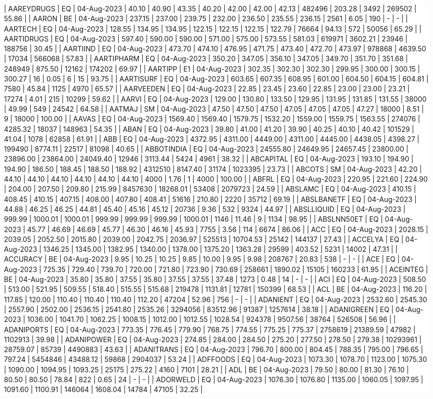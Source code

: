 | AAREYDRUGS | EQ | 04-Aug-2023 | 40.10 | 40.90 | 43.35 | 40.20 | 42.00 | 42.00 | 42.13 | 482496 | 203.28 | 3492 | 269502 | 55.86 |
| AARON | BE | 04-Aug-2023 | 237.15 | 237.00 | 239.75 | 232.00 | 236.50 | 235.55 | 236.15 | 2561 | 6.05 | 190 | - | - |
| AARTECH | EQ | 04-Aug-2023 | 128.55 | 134.95 | 134.95 | 122.15 | 122.15 | 122.15 | 122.79 | 76664 | 94.13 | 572 | 50056 | 65.29 |
| AARTIDRUGS | EQ | 04-Aug-2023 | 597.40 | 590.00 | 590.00 | 571.00 | 575.00 | 573.55 | 581.03 | 619971 | 3602.21 | 23946 | 188756 | 30.45 |
| AARTIIND | EQ | 04-Aug-2023 | 473.70 | 474.10 | 476.95 | 471.75 | 473.40 | 472.70 | 473.97 | 978868 | 4639.50 | 17034 | 566068 | 57.83 |
| AARTIPHARM | EQ | 04-Aug-2023 | 350.20 | 347.05 | 356.10 | 347.05 | 349.70 | 351.70 | 351.68 | 248949 | 875.50 | 12162 | 174202 | 69.97 |
| AARTIPP | E1 | 04-Aug-2023 | 302.35 | 302.30 | 302.30 | 299.95 | 300.00 | 300.15 | 300.27 | 16 | 0.05 | 6 | 15 | 93.75 |
| AARTISURF | EQ | 04-Aug-2023 | 603.65 | 607.35 | 608.95 | 601.00 | 604.50 | 604.15 | 604.81 | 7580 | 45.84 | 1125 | 4970 | 65.57 |
| AARVEEDEN | EQ | 04-Aug-2023 | 22.85 | 23.45 | 23.60 | 22.85 | 23.00 | 23.00 | 23.21 | 17274 | 4.01 | 215 | 10299 | 59.62 |
| AARVI | EQ | 04-Aug-2023 | 129.00 | 130.80 | 133.50 | 129.95 | 131.95 | 131.85 | 131.55 | 38000 | 49.99 | 549 | 24542 | 64.58 |
| AATMAJ | SM | 04-Aug-2023 | 47.50 | 47.50 | 47.50 | 47.05 | 47.05 | 47.05 | 47.27 | 18000 | 8.51 | 9 | 18000 | 100.00 |
| AAVAS | EQ | 04-Aug-2023 | 1569.40 | 1569.40 | 1579.75 | 1532.20 | 1559.00 | 1559.75 | 1563.55 | 274076 | 4285.32 | 18037 | 148963 | 54.35 |
| ABAN | EQ | 04-Aug-2023 | 39.80 | 41.00 | 41.20 | 39.90 | 40.25 | 40.10 | 40.42 | 101529 | 41.04 | 1078 | 62858 | 61.91 |
| ABB | EQ | 04-Aug-2023 | 4372.95 | 4311.00 | 4449.00 | 4311.00 | 4445.00 | 4438.05 | 4398.27 | 199490 | 8774.11 | 22517 | 81098 | 40.65 |
| ABBOTINDIA | EQ | 04-Aug-2023 | 24555.80 | 24649.95 | 24657.45 | 23800.00 | 23896.00 | 23864.00 | 24049.40 | 12946 | 3113.44 | 5424 | 4961 | 38.32 |
| ABCAPITAL | EQ | 04-Aug-2023 | 193.10 | 194.90 | 194.90 | 186.50 | 188.45 | 188.50 | 188.92 | 4312510 | 8147.40 | 31174 | 1023395 | 23.73 |
| ABCOTS | SM | 04-Aug-2023 | 42.20 | 44.10 | 44.10 | 44.10 | 44.10 | 44.10 | 44.10 | 4000 | 1.76 | 1 | 4000 | 100.00 |
| ABFRL | EQ | 04-Aug-2023 | 220.95 | 221.60 | 224.90 | 204.00 | 207.50 | 209.80 | 215.99 | 8457630 | 18268.01 | 53408 | 2079723 | 24.59 |
| ABSLAMC | EQ | 04-Aug-2023 | 410.15 | 408.45 | 410.15 | 407.15 | 408.00 | 407.80 | 408.41 | 51616 | 210.80 | 2220 | 35712 | 69.19 |
| ABSLBANETF | EQ | 04-Aug-2023 | 44.88 | 46.25 | 46.25 | 44.81 | 45.40 | 45.16 | 45.12 | 20736 | 9.36 | 532 | 9324 | 44.97 |
| ABSLLIQUID | EQ | 04-Aug-2023 | 999.99 | 1000.01 | 1000.01 | 999.99 | 999.99 | 999.99 | 1000.01 | 1146 | 11.46 | 9 | 1134 | 98.95 |
| ABSLNN50ET | EQ | 04-Aug-2023 | 45.77 | 46.69 | 46.69 | 45.77 | 46.30 | 46.16 | 45.93 | 7755 | 3.56 | 114 | 6674 | 86.06 |
| ACC | EQ | 04-Aug-2023 | 2028.15 | 2039.05 | 2052.50 | 2015.80 | 2039.00 | 2042.75 | 2036.97 | 525513 | 10704.53 | 25142 | 144137 | 27.43 |
| ACCELYA | EQ | 04-Aug-2023 | 1346.25 | 1345.00 | 1382.95 | 1340.00 | 1378.00 | 1375.20 | 1363.28 | 29599 | 403.52 | 5231 | 14002 | 47.31 |
| ACCURACY | BE | 04-Aug-2023 | 9.95 | 10.25 | 10.25 | 9.85 | 10.00 | 9.95 | 9.98 | 208767 | 20.83 | 538 | - | - |
| ACE | EQ | 04-Aug-2023 | 725.35 | 729.40 | 739.70 | 720.00 | 721.80 | 723.90 | 730.69 | 258661 | 1890.02 | 15105 | 160233 | 61.95 |
| ACEINTEG | BE | 04-Aug-2023 | 35.80 | 35.80 | 37.55 | 35.80 | 37.55 | 37.55 | 37.48 | 1273 | 0.48 | 14 | - | - |
| ACI | EQ | 04-Aug-2023 | 508.50 | 513.00 | 521.95 | 509.55 | 518.40 | 515.55 | 515.68 | 219478 | 1131.81 | 12781 | 150399 | 68.53 |
| ACL | BE | 04-Aug-2023 | 116.20 | 117.85 | 120.00 | 110.40 | 110.40 | 110.40 | 112.20 | 47204 | 52.96 | 756 | - | - |
| ADANIENT | EQ | 04-Aug-2023 | 2532.60 | 2545.30 | 2557.90 | 2502.00 | 2536.15 | 2541.80 | 2535.26 | 3294056 | 83512.96 | 91387 | 1257614 | 38.18 |
| ADANIGREEN | EQ | 04-Aug-2023 | 1036.00 | 1041.70 | 1062.25 | 1008.15 | 1012.00 | 1012.55 | 1028.54 | 924378 | 9507.56 | 38764 | 526508 | 56.96 |
| ADANIPORTS | EQ | 04-Aug-2023 | 773.35 | 776.45 | 779.90 | 768.75 | 774.55 | 775.25 | 775.37 | 2758619 | 21389.59 | 47982 | 1102913 | 39.98 |
| ADANIPOWER | EQ | 04-Aug-2023 | 274.85 | 284.00 | 284.50 | 275.20 | 277.50 | 278.50 | 279.38 | 10293961 | 28759.07 | 85739 | 4490883 | 43.63 |
| ADANITRANS | EQ | 04-Aug-2023 | 796.70 | 800.00 | 804.45 | 788.35 | 795.00 | 796.65 | 797.24 | 5454846 | 43488.12 | 59868 | 2904037 | 53.24 |
| ADFFOODS | EQ | 04-Aug-2023 | 1073.30 | 1078.70 | 1123.00 | 1075.30 | 1090.00 | 1094.95 | 1093.25 | 25175 | 275.22 | 4160 | 7101 | 28.21 |
| ADL | BE | 04-Aug-2023 | 79.50 | 80.00 | 81.30 | 76.10 | 80.50 | 80.50 | 78.84 | 822 | 0.65 | 24 | - | - |
| ADORWELD | EQ | 04-Aug-2023 | 1076.30 | 1076.80 | 1135.00 | 1060.05 | 1097.95 | 1091.60 | 1100.91 | 146064 | 1608.04 | 14784 | 47105 | 32.25 |